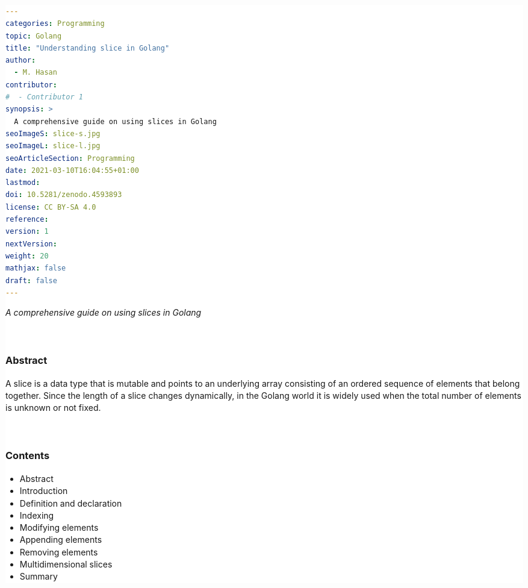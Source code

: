 ```yaml
---
categories: Programming
topic: Golang
title: "Understanding slice in Golang"
author:
  - M. Hasan
contributor:
#  - Contributor 1
synopsis: >
  A comprehensive guide on using slices in Golang
seoImageS: slice-s.jpg
seoImageL: slice-l.jpg
seoArticleSection: Programming
date: 2021-03-10T16:04:55+01:00
lastmod:
doi: 10.5281/zenodo.4593893
license: CC BY-SA 4.0
reference:
version: 1
nextVersion:
weight: 20
mathjax: false
draft: false
---
```


*A comprehensive guide on using slices in Golang*


&nbsp;

### Abstract

A slice is a data type that is mutable and points to an underlying array
consisting of an ordered sequence of elements that belong together.
Since the length of a slice changes dynamically, in the Golang world it
is widely used when the total number of elements is unknown or not fixed.


&nbsp;

### Contents

- Abstract
- Introduction
- Definition and declaration
- Indexing
- Modifying elements
- Appending elements
- Removing elements
- Multidimensional slices
- Summary
